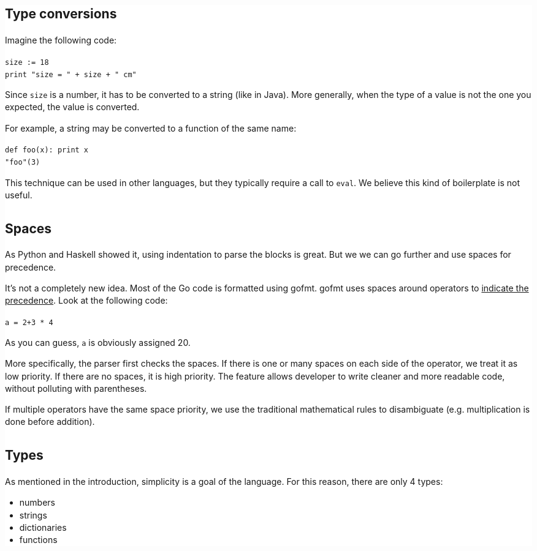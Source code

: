 ## Type conversions

Imagine the following code:

```
size := 18
print "size = " + size + " cm"
```

Since `size` is a number, it has to be converted to a string (like in
Java). More generally, when the type of a value is not the one you expected, the
value is converted.

For example, a string may be converted to a function of the same name:

```
def foo(x): print x
"foo"(3)
```

This technique can be used in other languages, but they typically require a call
to `eval`. We believe this kind of boilerplate is not useful.

## Spaces

As Python and Haskell showed it, using indentation to parse the blocks is
great. But we we can go further and use spaces for precedence.

It’s not a completely new idea. Most of the Go code is formatted using
gofmt. gofmt uses spaces around operators to [indicate the
precedence](https://github.com/golang/go/issues/1206#issuecomment-66052999). Look
at the following code:

```
a = 2+3 * 4
```

As you can guess, `a` is obviously assigned 20.

More specifically, the parser first checks the spaces. If there is one or many
spaces on each side of the operator, we treat it as low priority. If there are
no spaces, it is high priority. The feature allows developer to write cleaner
and more readable code, without polluting with parentheses.

If multiple operators have the same space priority, we use the traditional
mathematical rules to disambiguate (e.g. multiplication is done before
addition).

## Types

As mentioned in the introduction, simplicity is a goal of the language. For this
reason, there are only 4 types:

- numbers
- strings
- dictionaries
- functions
